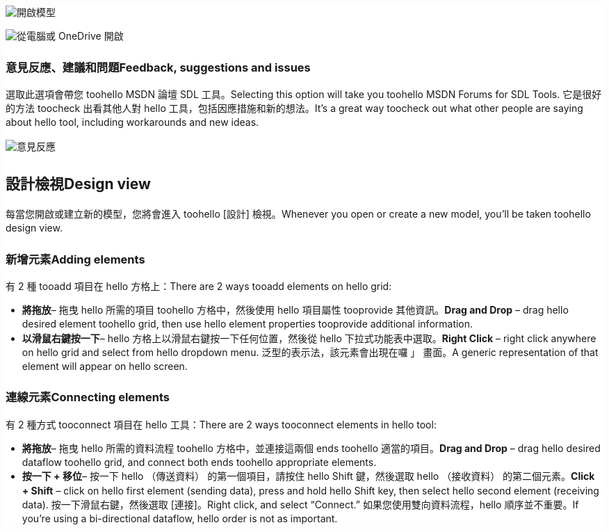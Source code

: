 ![開啟模型](./media/azure-security-threat-modeling-tool/openmodel.png)

![從電腦或 OneDrive 開啟](./media/azure-security-threat-modeling-tool/openmodel2.png)

### <a name="feedback-suggestions-and-issues"></a><span data-ttu-id="afa4c-212">意見反應、建議和問題</span><span class="sxs-lookup"><span data-stu-id="afa4c-212">Feedback, suggestions and issues</span></span>

<span data-ttu-id="afa4c-213">選取此選項會帶您 toohello MSDN 論壇 SDL 工具。</span><span class="sxs-lookup"><span data-stu-id="afa4c-213">Selecting this option will take you toohello MSDN Forums for SDL Tools.</span></span> <span data-ttu-id="afa4c-214">它是很好的方法 toocheck 出看其他人對 hello 工具，包括因應措施和新的想法。</span><span class="sxs-lookup"><span data-stu-id="afa4c-214">It’s a great way toocheck out what other people are saying about hello tool, including workarounds and new ideas.</span></span>

![意見反應](./media/azure-security-threat-modeling-tool/feedback.png)

## <a name="design-view"></a><span data-ttu-id="afa4c-216">設計檢視</span><span class="sxs-lookup"><span data-stu-id="afa4c-216">Design view</span></span>

<span data-ttu-id="afa4c-217">每當您開啟或建立新的模型，您將會進入 toohello [設計] 檢視。</span><span class="sxs-lookup"><span data-stu-id="afa4c-217">Whenever you open or create a new model, you’ll be taken toohello design view.</span></span>

### <a name="adding-elements"></a><span data-ttu-id="afa4c-218">新增元素</span><span class="sxs-lookup"><span data-stu-id="afa4c-218">Adding elements</span></span>

<span data-ttu-id="afa4c-219">有 2 種 tooadd 項目在 hello 方格上：</span><span class="sxs-lookup"><span data-stu-id="afa4c-219">There are 2 ways tooadd elements on hello grid:</span></span>

- <span data-ttu-id="afa4c-220">**將拖放**– 拖曳 hello 所需的項目 toohello 方格中，然後使用 hello 項目屬性 tooprovide 其他資訊。</span><span class="sxs-lookup"><span data-stu-id="afa4c-220">**Drag and Drop** – drag hello desired element toohello grid, then use hello element properties tooprovide additional information.</span></span>
- <span data-ttu-id="afa4c-221">**以滑鼠右鍵按一下**– hello 方格上以滑鼠右鍵按一下任何位置，然後從 hello 下拉式功能表中選取。</span><span class="sxs-lookup"><span data-stu-id="afa4c-221">**Right Click** – right click anywhere on hello grid and select from hello dropdown menu.</span></span> <span data-ttu-id="afa4c-222">泛型的表示法，該元素會出現在囉 」 畫面。</span><span class="sxs-lookup"><span data-stu-id="afa4c-222">A generic representation of that element will appear on hello screen.</span></span>

### <a name="connecting-elements"></a><span data-ttu-id="afa4c-223">連線元素</span><span class="sxs-lookup"><span data-stu-id="afa4c-223">Connecting elements</span></span>

<span data-ttu-id="afa4c-224">有 2 種方式 tooconnect 項目在 hello 工具：</span><span class="sxs-lookup"><span data-stu-id="afa4c-224">There are 2 ways tooconnect elements in hello tool:</span></span>

- <span data-ttu-id="afa4c-225">**將拖放**– 拖曳 hello 所需的資料流程 toohello 方格中，並連接這兩個 ends toohello 適當的項目。</span><span class="sxs-lookup"><span data-stu-id="afa4c-225">**Drag and Drop** – drag hello desired dataflow toohello grid, and connect both ends toohello appropriate elements.</span></span>
- <span data-ttu-id="afa4c-226">**按一下 + 移位**– 按一下 hello （傳送資料） 的第一個項目，請按住 hello Shift 鍵，然後選取 hello （接收資料） 的第二個元素。</span><span class="sxs-lookup"><span data-stu-id="afa4c-226">**Click + Shift** – click on hello first element (sending data), press and hold hello Shift key, then select hello second element (receiving data).</span></span> <span data-ttu-id="afa4c-227">按一下滑鼠右鍵，然後選取 [連接]。</span><span class="sxs-lookup"><span data-stu-id="afa4c-227">Right click, and select “Connect.”</span></span> <span data-ttu-id="afa4c-228">如果您使用雙向資料流程，hello 順序並不重要。</span><span class="sxs-lookup"><span data-stu-id="afa4c-228">If you’re using a bi-directional dataflow, hello order is not as important.</span></span>

